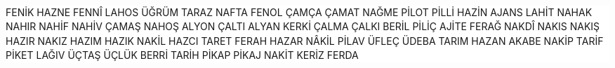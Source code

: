 FENİK
HAZNE
FENNÎ
LAHOS
ÜĞRÜM
TARAZ
NAFTA
FENOL
ÇAMÇA
ÇAMAT
NAĞME
PİLOT
PİLLİ
HAZİN
AJANS
LAHİT
NAHAK
NAHIR
NAHİF
NAHİV
ÇAMAŞ
NAHOŞ
ALYON
ÇALTI
ALYAN
KERKİ
ÇALMA
ÇALKI
BERİL
PİLİÇ
AJİTE
FERAĞ
NAKDÎ
NAKIS
NAKIŞ
HAZIR
NAKIZ
HAZIM
HAZIK
NAKİL
HAZCI
TARET
FERAH
HAZAR
NÂKİL
PİLAV
ÜFLEÇ
ÜDEBA
TARIM
HAZAN
AKABE
NAKİP
TARİF
PİKET
LAĞIV
ÜÇTAŞ
ÜÇLÜK
BERRİ
TARİH
PİKAP
PİKAJ
NAKİT
KERİZ
FERDA